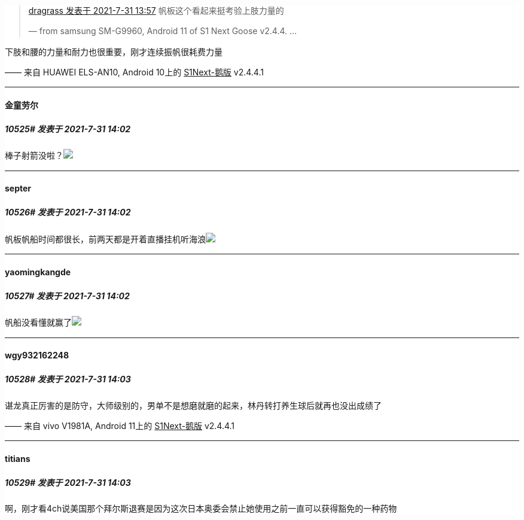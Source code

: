 
<blockquote><a href="httphttps://bbs.saraba1st.com/2b/forum.php?mod=redirect&amp;goto=findpost&amp;pid=52179387&amp;ptid=2015306" target="_blank">dragrass 发表于 2021-7-31 13:57</a>
帆板这个看起来挺考验上肢力量的

— from samsung SM-G9960, Android 11 of S1 Next Goose v2.4.4. ...</blockquote>
下肢和腰的力量和耐力也很重要，刚才连续振帆很耗费力量

—— 来自 HUAWEI ELS-AN10, Android 10上的 [S1Next-鹅版](https://github.com/ykrank/S1-Next/releases) v2.4.4.1


*****

####  金童劳尔  
##### 10525#       发表于 2021-7-31 14:02


棒子射箭没啦？<img src="https://static.saraba1st.com/image/smiley/animal2017/008.png" referrerpolicy="no-referrer">


*****

####  septer  
##### 10526#       发表于 2021-7-31 14:02


帆板帆船时间都很长，前两天都是开着直播挂机听海浪<img src="https://static.saraba1st.com/image/smiley/face2017/066.png" referrerpolicy="no-referrer">


*****

####  yaomingkangde  
##### 10527#       发表于 2021-7-31 14:02


帆船没看懂就赢了<img src="https://static.saraba1st.com/image/smiley/face2017/056.gif" referrerpolicy="no-referrer">


*****

####  wgy932162248  
##### 10528#       发表于 2021-7-31 14:03


谌龙真正厉害的是防守，大师级别的，男单不是想磨就磨的起来，林丹转打养生球后就再也没出成绩了

—— 来自 vivo V1981A, Android 11上的 [S1Next-鹅版](https://github.com/ykrank/S1-Next/releases) v2.4.4.1


*****

####  titians  
##### 10529#       发表于 2021-7-31 14:03


啊，刚才看4ch说美国那个拜尔斯退赛是因为这次日本奥委会禁止她使用之前一直可以获得豁免的一种药物
